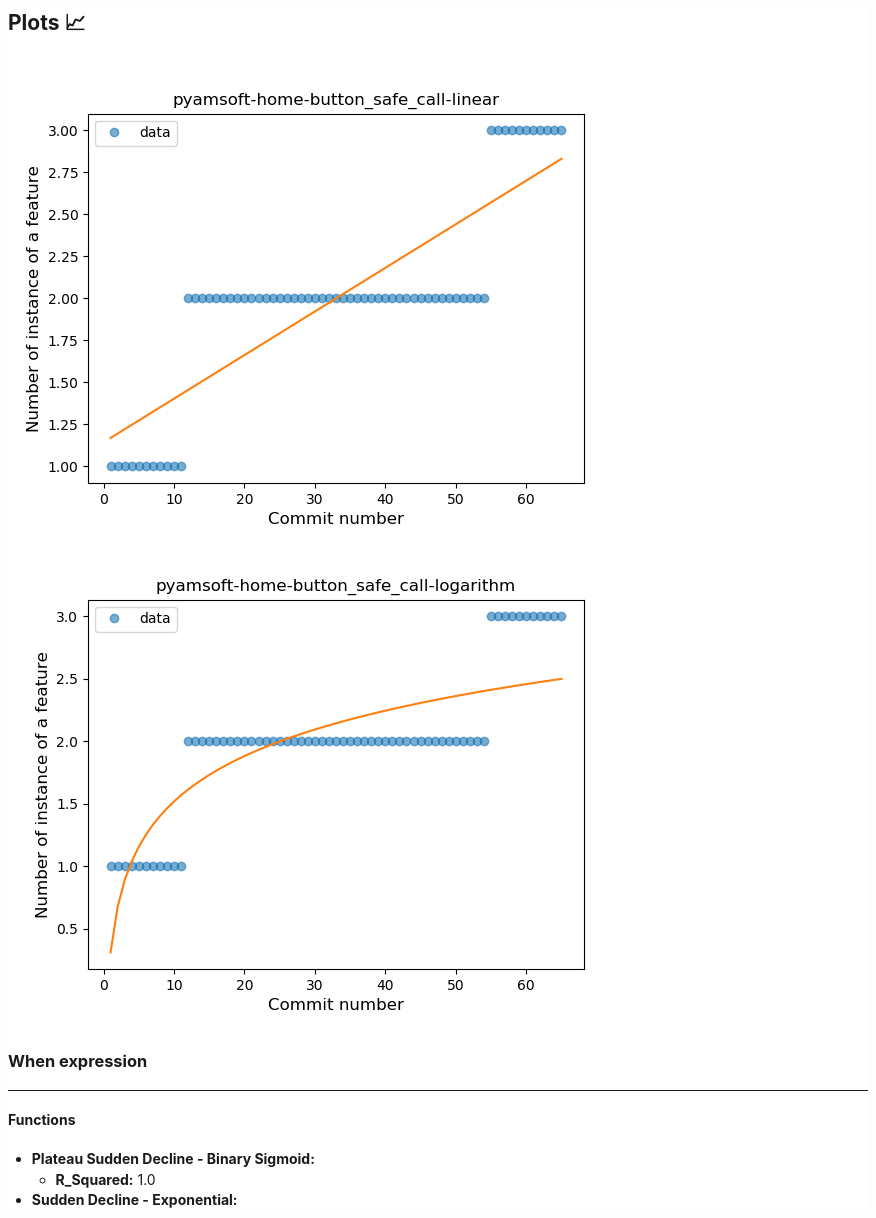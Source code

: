 **Plots** :chart_with_upwards_trend:
-----

![pyamsoft-home-button T1](../plots/pyamsoft-home-button_safe_call_T1.png)
![pyamsoft-home-button T6](../plots/pyamsoft-home-button_safe_call_T6.png)
### <a name="when_expr">When expression</a>
----
#### Functions
* **Plateau Sudden Decline - Binary Sigmoid:** ![equation](http://latex.codecogs.com/svg.latex?%5Cfrac%7B-1.0%7D%7B1%20&plus;%20%5Cepsilon%5E%28-49.26163%28x%20-50.499%29%29%7D%20&plus;%201.0)
    * **R_Squared:** 1.0
* **Sudden Decline - Exponential:** ![equation](http://latex.codecogs.com/svg.latex?26.279426x%5E%7B0.982539%7D%20&plus;%20-0.211391)